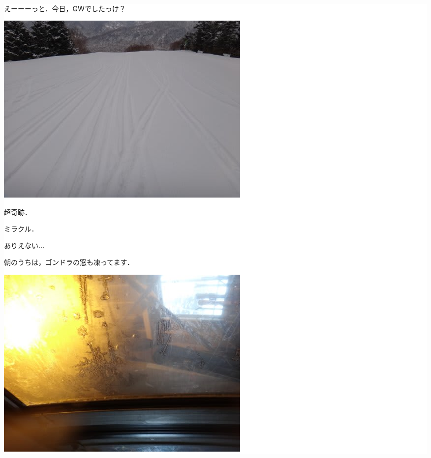 
えーーーっと．今日，GWでしたっけ？




![3e2d5e3bb059b9d1b4515d9fc1311c71.jpg](images/3e2d5e3bb059b9d1b4515d9fc1311c71.jpg)




超奇跡．


ミラクル．


ありえない…





朝のうちは，ゴンドラの窓も凍ってます．




![3dabc65f937986e55d87b37e6a198a16.jpg](images/3dabc65f937986e55d87b37e6a198a16.jpg)
